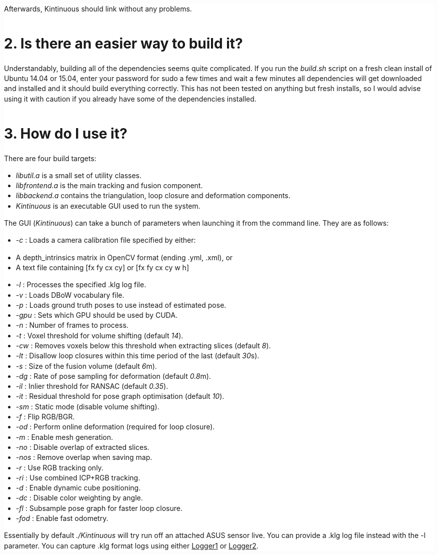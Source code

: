 Afterwards, Kintinuous should link without any problems.

# 2. Is there an easier way to build it? #
Understandably, building all of the dependencies seems quite complicated. If you run the *build.sh* script on a fresh clean install of Ubuntu 14.04 or 15.04, enter your password for sudo a few times and wait a few minutes all dependencies will get downloaded and installed and it should build everything correctly. This has not been tested on anything but fresh installs, so I would advise using it with caution if you already have some of the dependencies installed.

# 3. How do I use it? #
There are four build targets:

* *libutil.a* is a small set of utility classes.
* *libfrontend.a* is the main tracking and fusion component.
* *libbackend.a* contains the triangulation, loop closure and deformation components.
* *Kintinuous* is an executable GUI used to run the system.

The GUI (*Kintinuous*) can take a bunch of parameters when launching it from the command line. They are as follows:

* *-c <calibration>* : Loads a camera calibration file specified by either:
 - A depth_intrinsics matrix in OpenCV format (ending .yml, .xml), or
 - A text file containing [fx fy cx cy] or [fx fy cx cy w h]
* *-l <logfile>* : Processes the specified .klg log file.
* *-v <vocab>* : Loads DBoW vocabulary file.
* *-p <poses>* : Loads ground truth poses to use instead of estimated pose.
* *-gpu <gpu>* : Sets which GPU should be used by CUDA.
* *-n <number>* : Number of frames to process.
* *-t <threshold>* : Voxel threshold for volume shifting (default *14*).
* *-cw <weight>* : Removes voxels below this threshold when extracting slices (default *8*).
* *-lt <throttle>* : Disallow loop closures within this time period of the last (default *30*s).
* *-s <size>* : Size of the fusion volume (default *6*m).
* *-dg <sampling>* : Rate of pose sampling for deformation (default *0.8*m).
* *-il <inliers>* : Inlier threshold for RANSAC (default *0.35*).
* *-it <isam>* : Residual threshold for pose graph optimisation (default *10*).
* *-sm* : Static mode (disable volume shifting).
* *-f* : Flip RGB/BGR.
* *-od* : Perform online deformation (required for loop closure).
* *-m* : Enable mesh generation.
* *-no* : Disable overlap of extracted slices.
* *-nos* : Remove overlap when saving map.
* *-r* : Use RGB tracking only.
* *-ri* : Use combined ICP+RGB tracking.
* *-d* : Enable dynamic cube positioning.
* *-dc* : Disable color weighting by angle.
* *-fl* : Subsample pose graph for faster loop closure.
* *-fod* : Enable fast odometry.

Essentially by default *./Kintinuous* will try run off an attached ASUS sensor live. You can provide a .klg log file instead with the -l parameter. You can capture .klg format logs using either [Logger1](https://github.com/mp3guy/Logger1) or [Logger2](https://github.com/mp3guy/Logger2).
